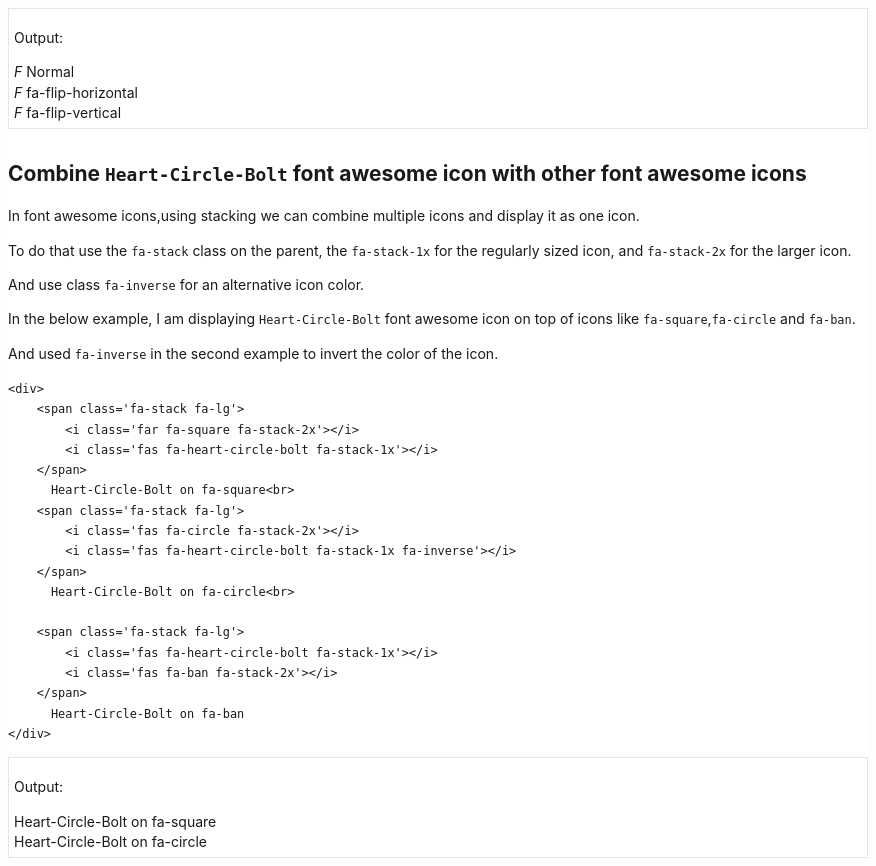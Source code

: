 <div style='border:1px solid rgba(0,0,0,.1);margin-bottom:10px;padding:5px;'>
<p>Output:</p>


<div>
<i class='fas fa-heart-circle-bolt fa-3x'>F</i> Normal <br>
<i class='fas fa-heart-circle-bolt fa-flip-horizontal fa-3x'>F</i> fa-flip-horizontal<br>
<i class='fas fa-heart-circle-bolt fa-flip-vertical fa-3x'>F</i> fa-flip-vertical<br>
</div>
</div>

## Combine `Heart-Circle-Bolt` font awesome icon with other font awesome icons

In font awesome icons,using stacking we can combine multiple icons and display it as one icon.

To do that use the `fa-stack` class on the parent, the `fa-stack-1x` for the regularly sized icon, and `fa-stack-2x` for the larger icon.

And use class `fa-inverse` for an alternative icon color. 

In the below example, I am displaying `Heart-Circle-Bolt` font awesome icon on top of icons like `fa-square`,`fa-circle` and `fa-ban`.

And used `fa-inverse` in the second example to invert the color of the icon.
```
<div>
    <span class='fa-stack fa-lg'>
        <i class='far fa-square fa-stack-2x'></i>
        <i class='fas fa-heart-circle-bolt fa-stack-1x'></i>
    </span>
      Heart-Circle-Bolt on fa-square<br>
    <span class='fa-stack fa-lg'>
        <i class='fas fa-circle fa-stack-2x'></i>
        <i class='fas fa-heart-circle-bolt fa-stack-1x fa-inverse'></i>
    </span>
      Heart-Circle-Bolt on fa-circle<br>

    <span class='fa-stack fa-lg'>
        <i class='fas fa-heart-circle-bolt fa-stack-1x'></i>
        <i class='fas fa-ban fa-stack-2x'></i>
    </span>
      Heart-Circle-Bolt on fa-ban
</div>
```

<div style='border:1px solid rgba(0,0,0,.1);margin-bottom:10px;padding:5px;'>
<p>Output:</p>


<div>
    <span class='fa-stack fa-lg'>
        <i class='far fa-square fa-stack-2x'></i>
        <i class='fas fa-heart-circle-bolt fa-stack-1x'></i>
    </span>
      Heart-Circle-Bolt on fa-square<br>
    <span class='fa-stack fa-lg'>
        <i class='fas fa-circle fa-stack-2x'></i>
        <i class='fas fa-heart-circle-bolt fa-stack-1x fa-inverse'></i>
    </span>
      Heart-Circle-Bolt on fa-circle<br>
